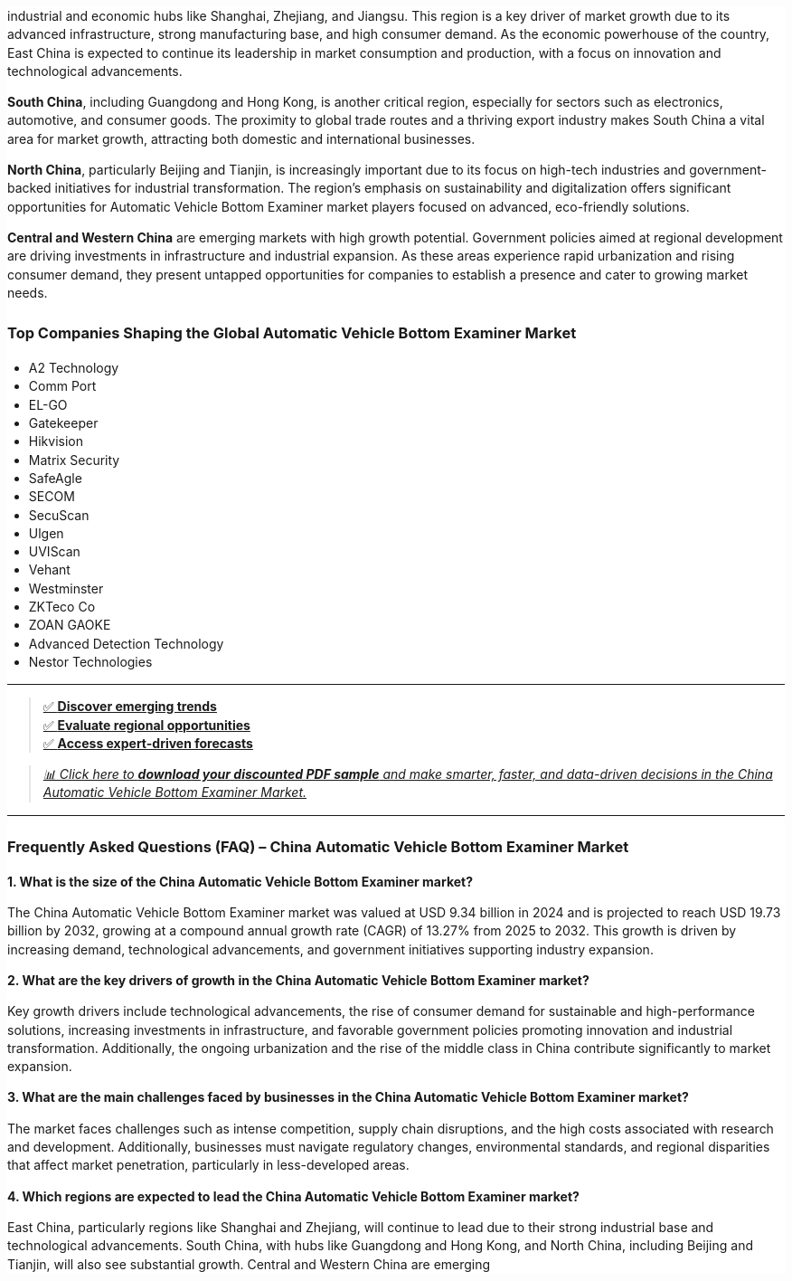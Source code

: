industrial and economic hubs like Shanghai, Zhejiang, and Jiangsu. This region is a key driver of market growth due to its advanced infrastructure, strong manufacturing base, and high consumer demand. As the economic powerhouse of the country, East China is expected to continue its leadership in market consumption and production, with a focus on innovation and technological advancements.</p><p class="" data-start="801" data-end="1129"><strong data-start="801" data-end="816">South China</strong>, including Guangdong and Hong Kong, is another critical region, especially for sectors such as electronics, automotive, and consumer goods. The proximity to global trade routes and a thriving export industry makes South China a vital area for market growth, attracting both domestic and international businesses.</p><p class="" data-start="1131" data-end="1474"><strong data-start="1131" data-end="1146">North China</strong>, particularly Beijing and Tianjin, is increasingly important due to its focus on high-tech industries and government-backed initiatives for industrial transformation. The region&rsquo;s emphasis on sustainability and digitalization offers significant opportunities for Automatic Vehicle Bottom Examiner market players focused on advanced, eco-friendly solutions.</p><p class="" data-start="1476" data-end="1854"><strong data-start="1476" data-end="1505">Central and Western China</strong> are emerging markets with high growth potential. Government policies aimed at regional development are driving investments in infrastructure and industrial expansion. As these areas experience rapid urbanization and rising consumer demand, they present untapped opportunities for companies to establish a presence and cater to growing market needs.</p><p class="" data-start="1856" data-end="2046"><h3>Top Companies Shaping the Global Automatic Vehicle Bottom Examiner Market </h3><ul><li>A2 Technology</li><li>Comm Port</li><li>EL-GO</li><li>Gatekeeper</li><li>Hikvision</li><li>Matrix Security</li><li>SafeAgle</li><li>SECOM</li><li>SecuScan</li><li>Ulgen</li><li>UVIScan</li><li>Vehant</li><li>Westminster</li><li>ZKTeco Co</li><li>ZOAN GAOKE</li><li>Advanced Detection Technology</li><li>Nestor Technologies</li></ul></p><hr /><blockquote><p><a href="https://www.marketresearchintellect.com/ask-for-discount/?rid=912161&amp;utm_source=Github-China&amp;utm_medium=047">✅ <strong data-start="617" data-end="645">Discover emerging trends</strong></a><br data-start="645" data-end="648" /><a href="https://www.marketresearchintellect.com/ask-for-discount/?rid=912161&amp;utm_source=Github-China&amp;utm_medium=047"> ✅ <strong data-start="650" data-end="685">Evaluate regional opportunities</strong></a><br data-start="685" data-end="688" /><a href="https://www.marketresearchintellect.com/ask-for-discount/?rid=912161&amp;utm_source=Github-China&amp;utm_medium=047"> ✅ <strong data-start="690" data-end="724">Access expert-driven forecasts</strong></a></p></blockquote><blockquote><p class="" data-start="728" data-end="864"><a href="https://www.marketresearchintellect.com/ask-for-discount/?rid=912161&amp;utm_source=Github-China&amp;utm_medium=047"><em>📊 Click&nbsp;here to <strong data-start="746" data-end="785">download your discounted PDF sample</strong> and make smarter, faster, and data-driven decisions in the China Automatic Vehicle Bottom Examiner Market.</em></a></p></blockquote><hr /><h3 class="" data-start="169" data-end="229"><strong data-start="173" data-end="229">Frequently Asked Questions (FAQ) &ndash; China Automatic Vehicle Bottom Examiner Market</strong></h3><p class="" data-start="231" data-end="601"><strong data-start="231" data-end="280">1. What is the size of the China Automatic Vehicle Bottom Examiner market?</strong></p><p class="" data-start="231" data-end="601">The China Automatic Vehicle Bottom Examiner market was valued at USD 9.34 billion in 2024 and is projected to reach USD 19.73 billion by 2032, growing at a compound annual growth rate (CAGR) of 13.27% from 2025 to 2032. This growth is driven by increasing demand, technological advancements, and government initiatives supporting industry expansion.</p><p class="" data-start="603" data-end="1058"><strong data-start="603" data-end="670">2. What are the key drivers of growth in the China Automatic Vehicle Bottom Examiner market?</strong></p><p class="" data-start="603" data-end="1058">Key growth drivers include technological advancements, the rise of consumer demand for sustainable and high-performance solutions, increasing investments in infrastructure, and favorable government policies promoting innovation and industrial transformation. Additionally, the ongoing urbanization and the rise of the middle class in China contribute significantly to market expansion.</p><p class="" data-start="1060" data-end="1466"><strong data-start="1060" data-end="1141">3. What are the main challenges faced by businesses in the China Automatic Vehicle Bottom Examiner market?</strong></p><p class="" data-start="1060" data-end="1466">The market faces challenges such as intense competition, supply chain disruptions, and the high costs associated with research and development. Additionally, businesses must navigate regulatory changes, environmental standards, and regional disparities that affect market penetration, particularly in less-developed areas.</p><p class="" data-start="1468" data-end="1949"><strong data-start="1468" data-end="1532">4. Which regions are expected to lead the China Automatic Vehicle Bottom Examiner market?</strong></p><p class="" data-start="1468" data-end="1949">East China, particularly regions like Shanghai and Zhejiang, will continue to lead due to their strong industrial base and technological advancements. South China, with hubs like Guangdong and Hong Kong, and North China, including Beijing and Tianjin, will also see substantial growth. Central and Western China are emerging